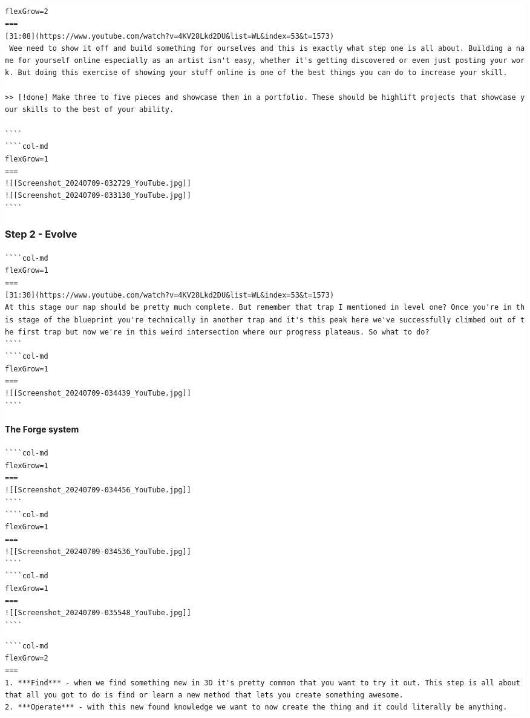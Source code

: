 `````col
flexGrow=2
===
[31:08](https://www.youtube.com/watch?v=4KV28Lkd2DU&list=WL&index=53&t=1573)
 Wee need to show it off and build something for ourselves and this is exactly what step one is all about. Building a name for yourself online especially as an artist isn't easy, whether it's getting discovered or even just posting your work. But doing this exercise of showing your stuff online is one of the best things you can do to increase your skill.

>> [!done] Make three to five pieces and showcase them in a portfolio. These should be highlift projects that showcase your skills to the best of your ability.

````
````col-md
flexGrow=1
===
![[Screenshot_20240709-032729_YouTube.jpg]]
![[Screenshot_20240709-033130_YouTube.jpg]]
````
`````
### Step 2 - Evolve
`````col
````col-md
flexGrow=1
===
[31:30](https://www.youtube.com/watch?v=4KV28Lkd2DU&list=WL&index=53&t=1573)
At this stage our map should be pretty much complete. But remember that trap I mentioned in level one? Once you're in this stage of the blueprint you're technically in another trap and it's this peak here we've successfully climbed out of the first trap but now we're in this weird intersection where our progress plateaus. So what to do?
````
````col-md
flexGrow=1
===
![[Screenshot_20240709-034439_YouTube.jpg]]
````
`````
#### The Forge system
`````col
````col-md
flexGrow=1
===
![[Screenshot_20240709-034456_YouTube.jpg]]
````
````col-md
flexGrow=1
===
![[Screenshot_20240709-034536_YouTube.jpg]]
````
````col-md
flexGrow=1
===
![[Screenshot_20240709-035548_YouTube.jpg]]
````
`````
`````col
````col-md
flexGrow=2
===
1. ***Find*** - when we find something new in 3D it's pretty common that you want to try it out. This step is all about that all you got to do is find or learn a new method that lets you create something awesome.
2. ***Operate*** - with this new found knowledge we want to now create the thing and it could literally be anything.
`````
